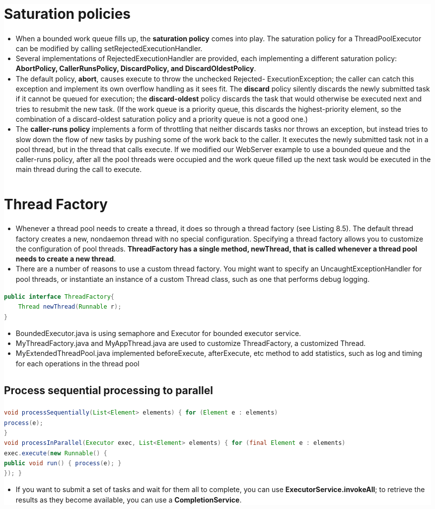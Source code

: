 # Saturation policies
- When a bounded work queue fills up, the **saturation policy** comes into play. The saturation policy for a ThreadPoolExecutor can be modified by calling setRejectedExecutionHandler. 
- Several implementations of RejectedExecutionHandler are provided, each implementing a different saturation policy: **AbortPolicy, CallerRunsPolicy, DiscardPolicy, and DiscardOldestPolicy**.
- The default policy, **abort**, causes execute to throw the unchecked Rejected- ExecutionException; the caller can catch this exception and implement its own overflow handling as it sees fit. The **discard** policy silently discards the newly submitted task if it cannot be queued for execution; the **discard-oldest** policy discards the task that would otherwise be executed next and tries to resubmit the new task. (If the work queue is a priority queue, this discards the highest-priority element, so the combination of a discard-oldest saturation policy and a priority queue is not a good one.)
- The **caller-runs policy** implements a form of throttling that neither discards tasks nor throws an exception, but instead tries to slow down the flow of new tasks by pushing some of the work back to the caller. It executes the newly submitted task not in a pool thread, but in the thread that calls execute. If we modified our WebServer example to use a bounded queue and the caller-runs policy, after all the pool threads were occupied and the work queue filled up the next task would be executed in the main thread during the call to execute. 

# Thread Factory
- Whenever a thread pool needs to create a thread, it does so through a thread factory (see Listing 8.5). The default thread factory creates a new, nondaemon thread with no special configuration. Specifying a thread factory allows you to customize the configuration of pool threads. **ThreadFactory has a single method, newThread, that is called whenever a thread pool needs to create a new thread**.
- There are a number of reasons to use a custom thread factory. You might want to specify an UncaughtExceptionHandler for pool threads, or instantiate an instance of a custom Thread class, such as one that performs debug logging.
```java
public interface ThreadFactory{
    Thread newThread(Runnable r);
}
```
- BoundedExecutor.java is using semaphore and Executor for bounded executor service.
- MyThreadFactory.java and MyAppThread.java are used to customize ThreadFactory, a customized Thread.
- MyExtendedThreadPool.java implemented beforeExecute, afterExecute, etc method to add statistics, such as log and timing for each operations in the thread pool

## Process sequential processing to parallel
```java
void processSequentially(List<Element> elements) { for (Element e : elements)
process(e);
}
void processInParallel(Executor exec, List<Element> elements) { for (final Element e : elements)
exec.execute(new Runnable() {
public void run() { process(e); }
}); }
```
- If you want to submit a set of tasks and wait for them all to complete, you can use **ExecutorService.invokeAll**; to retrieve the results as they become available, you can use a **CompletionService**.
